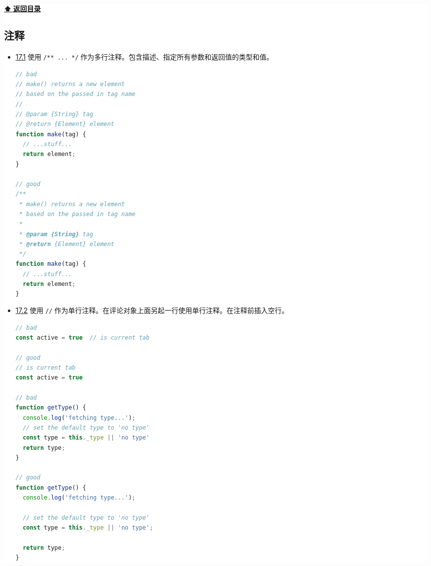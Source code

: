 **[⬆ 返回目录](#table-of-contents)**

<a name="comments"></a>

## 注释

- [17.1](#17.1) <a name='17.1'></a> 使用 `/** ... */` 作为多行注释。包含描述、指定所有参数和返回值的类型和值。

  ```javascript
  // bad
  // make() returns a new element
  // based on the passed in tag name
  //
  // @param {String} tag
  // @return {Element} element
  function make(tag) {
    // ...stuff...
    return element;
  }

  // good
  /**
   * make() returns a new element
   * based on the passed in tag name
   *
   * @param {String} tag
   * @return {Element} element
   */
  function make(tag) {
    // ...stuff...
    return element;
  }
  ```

- [17.2](#17.2) <a name='17.2'></a> 使用 `//` 作为单行注释。在评论对象上面另起一行使用单行注释。在注释前插入空行。

  ```javascript
  // bad
  const active = true  // is current tab

  // good
  // is current tab
  const active = true

  // bad
  function getType() {
    console.log('fetching type...');
    // set the default type to 'no type'
    const type = this._type || 'no type'
    return type;
  }

  // good
  function getType() {
    console.log('fetching type...');

    // set the default type to 'no type'
    const type = this._type || 'no type';

    return type;
  }
  ```
